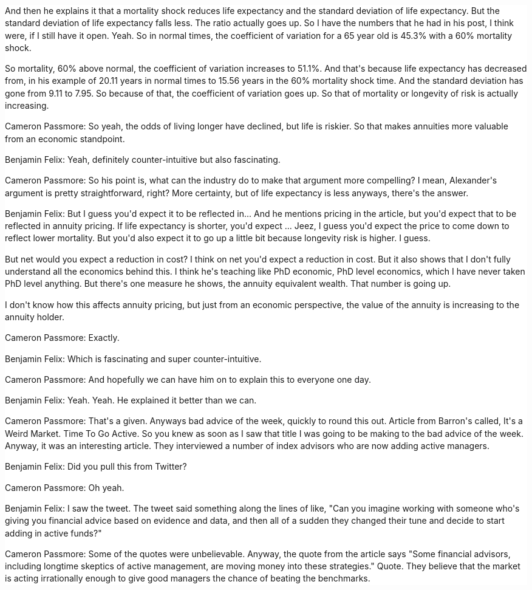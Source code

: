 And then he explains it that a mortality shock reduces life expectancy and the standard deviation of life expectancy. But the standard deviation of life expectancy falls less. The ratio actually goes up. So I have the numbers that he had in his post, I think were, if I still have it open. Yeah. So in normal times, the coefficient of variation for a 65 year old is 45.3% with a 60% mortality shock.

So mortality, 60% above normal, the coefficient of variation increases to 51.1%. And that's because life expectancy has decreased from, in his example of 20.11 years in normal times to 15.56 years in the 60% mortality shock time. And the standard deviation has gone from 9.11 to 7.95. So because of that, the coefficient of variation goes up. So that of mortality or longevity of risk is actually increasing.

Cameron Passmore: So yeah, the odds of living longer have declined, but life is riskier. So that makes annuities more valuable from an economic standpoint.

Benjamin Felix: Yeah, definitely counter-intuitive but also fascinating.

Cameron Passmore: So his point is, what can the industry do to make that argument more compelling? I mean, Alexander's argument is pretty straightforward, right? More certainty, but of life expectancy is less anyways, there's the answer.

Benjamin Felix: But I guess you'd expect it to be reflected in... And he mentions pricing in the article, but you'd expect that to be reflected in annuity pricing. If life expectancy is shorter, you'd expect ... Jeez, I guess you'd expect the price to come down to reflect lower mortality. But you'd also expect it to go up a little bit because longevity risk is higher. I guess.

But net would you expect a reduction in cost? I think on net you'd expect a reduction in cost. But it also shows that I don't fully understand all the economics behind this. I think he's teaching like PhD economic, PhD level economics, which I have never taken PhD level anything. But there's one measure he shows, the annuity equivalent wealth. That number is going up.

I don't know how this affects annuity pricing, but just from an economic perspective, the value of the annuity is increasing to the annuity holder.

Cameron Passmore: Exactly.

Benjamin Felix: Which is fascinating and super counter-intuitive.

Cameron Passmore: And hopefully we can have him on to explain this to everyone one day.

Benjamin Felix: Yeah. Yeah. He explained it better than we can.

Cameron Passmore: That's a given. Anyways bad advice of the week, quickly to round this out. Article from Barron's called, It's a Weird Market. Time To Go Active. So you knew as soon as I saw that title I was going to be making to the bad advice of the week. Anyway, it was an interesting article. They interviewed a number of index advisors who are now adding active managers.

Benjamin Felix: Did you pull this from Twitter?

Cameron Passmore: Oh yeah.

Benjamin Felix: I saw the tweet. The tweet said something along the lines of like, "Can you imagine working with someone who's giving you financial advice based on evidence and data, and then all of a sudden they changed their tune and decide to start adding in active funds?"

Cameron Passmore: Some of the quotes were unbelievable. Anyway, the quote from the article says "Some financial advisors, including longtime skeptics of active management, are moving money into these strategies." Quote. They believe that the market is acting irrationally enough to give good managers the chance of beating the benchmarks.
